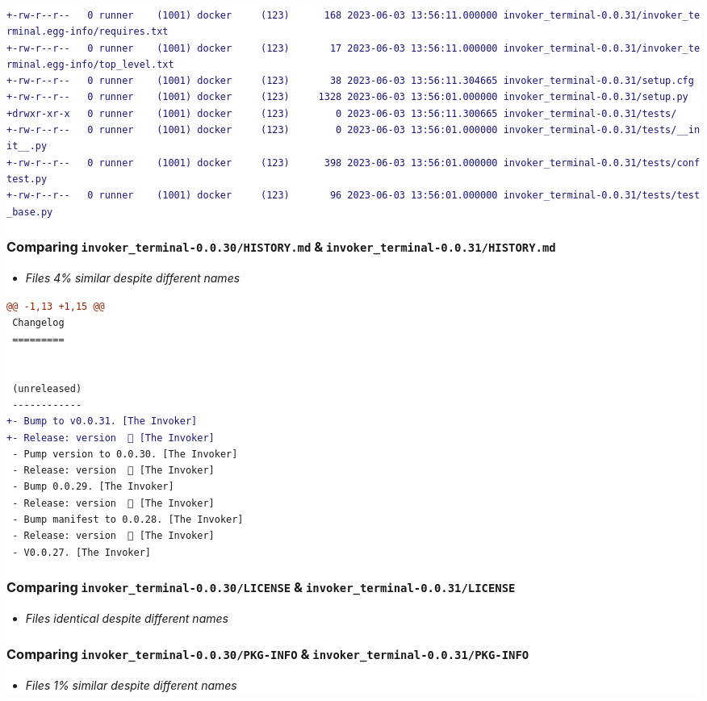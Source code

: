 ```diff
+-rw-r--r--   0 runner    (1001) docker     (123)      168 2023-06-03 13:56:11.000000 invoker_terminal-0.0.31/invoker_terminal.egg-info/requires.txt
+-rw-r--r--   0 runner    (1001) docker     (123)       17 2023-06-03 13:56:11.000000 invoker_terminal-0.0.31/invoker_terminal.egg-info/top_level.txt
+-rw-r--r--   0 runner    (1001) docker     (123)       38 2023-06-03 13:56:11.304665 invoker_terminal-0.0.31/setup.cfg
+-rw-r--r--   0 runner    (1001) docker     (123)     1328 2023-06-03 13:56:01.000000 invoker_terminal-0.0.31/setup.py
+drwxr-xr-x   0 runner    (1001) docker     (123)        0 2023-06-03 13:56:11.300665 invoker_terminal-0.0.31/tests/
+-rw-r--r--   0 runner    (1001) docker     (123)        0 2023-06-03 13:56:01.000000 invoker_terminal-0.0.31/tests/__init__.py
+-rw-r--r--   0 runner    (1001) docker     (123)      398 2023-06-03 13:56:01.000000 invoker_terminal-0.0.31/tests/conftest.py
+-rw-r--r--   0 runner    (1001) docker     (123)       96 2023-06-03 13:56:01.000000 invoker_terminal-0.0.31/tests/test_base.py
```

### Comparing `invoker_terminal-0.0.30/HISTORY.md` & `invoker_terminal-0.0.31/HISTORY.md`

 * *Files 4% similar despite different names*

```diff
@@ -1,13 +1,15 @@
 Changelog
 =========
 
 
 (unreleased)
 ------------
+- Bump to v0.0.31. [The Invoker]
+- Release: version  🚀 [The Invoker]
 - Pump version to 0.0.30. [The Invoker]
 - Release: version  🚀 [The Invoker]
 - Bump 0.0.29. [The Invoker]
 - Release: version  🚀 [The Invoker]
 - Bump manifest to 0.0.28. [The Invoker]
 - Release: version  🚀 [The Invoker]
 - V0.0.27. [The Invoker]
```

### Comparing `invoker_terminal-0.0.30/LICENSE` & `invoker_terminal-0.0.31/LICENSE`

 * *Files identical despite different names*

### Comparing `invoker_terminal-0.0.30/PKG-INFO` & `invoker_terminal-0.0.31/PKG-INFO`

 * *Files 1% similar despite different names*
